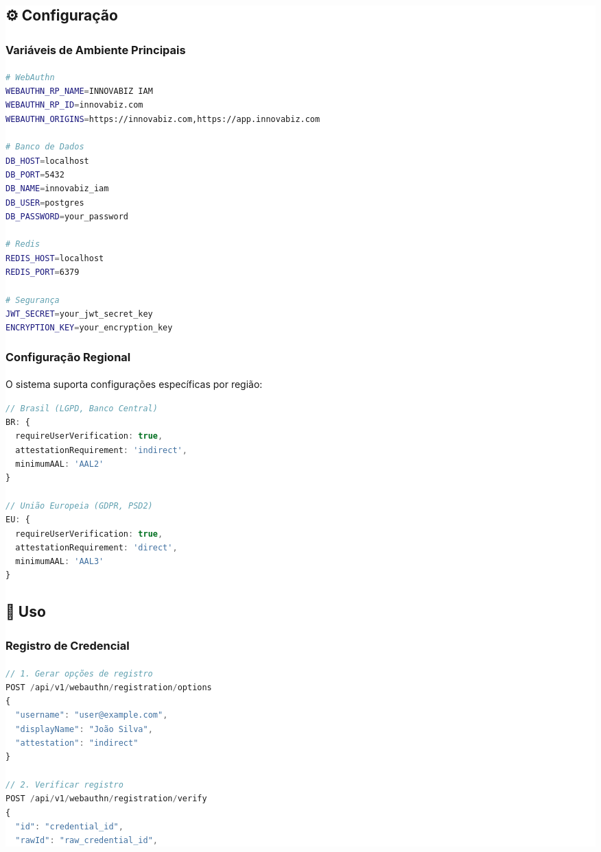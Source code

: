 ## ⚙️ Configuração

### Variáveis de Ambiente Principais

```bash
# WebAuthn
WEBAUTHN_RP_NAME=INNOVABIZ IAM
WEBAUTHN_RP_ID=innovabiz.com
WEBAUTHN_ORIGINS=https://innovabiz.com,https://app.innovabiz.com

# Banco de Dados
DB_HOST=localhost
DB_PORT=5432
DB_NAME=innovabiz_iam
DB_USER=postgres
DB_PASSWORD=your_password

# Redis
REDIS_HOST=localhost
REDIS_PORT=6379

# Segurança
JWT_SECRET=your_jwt_secret_key
ENCRYPTION_KEY=your_encryption_key
```

### Configuração Regional

O sistema suporta configurações específicas por região:

```typescript
// Brasil (LGPD, Banco Central)
BR: {
  requireUserVerification: true,
  attestationRequirement: 'indirect',
  minimumAAL: 'AAL2'
}

// União Europeia (GDPR, PSD2)
EU: {
  requireUserVerification: true,
  attestationRequirement: 'direct',
  minimumAAL: 'AAL3'
}
```

## 🔌 Uso

### Registro de Credencial

```typescript
// 1. Gerar opções de registro
POST /api/v1/webauthn/registration/options
{
  "username": "user@example.com",
  "displayName": "João Silva",
  "attestation": "indirect"
}

// 2. Verificar registro
POST /api/v1/webauthn/registration/verify
{
  "id": "credential_id",
  "rawId": "raw_credential_id",
```